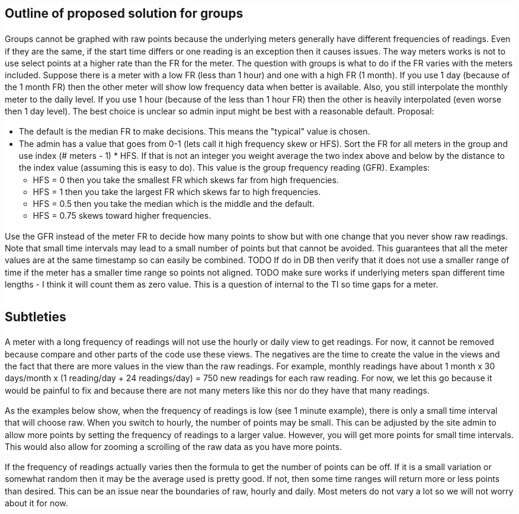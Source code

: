 ## Outline of proposed solution for groups

Groups cannot be graphed with raw points because the underlying meters generally have different frequencies of readings. Even if they are the same, if the start time differs or one reading is an exception then it causes issues. The way meters works is not to use select points at a higher rate than the FR for the meter. The question with groups is what to do if the FR varies with the meters included. Suppose there is a meter with a low FR (less than 1 hour) and one with a high FR (1 month). If you use 1 day (because of the 1 month FR) then the other meter will show low frequency data when better is available. Also, you still interpolate the monthly meter to the daily level. If you use 1 hour (because of the less than 1 hour FR) then the other is heavily interpolated (even worse then 1 day level). The best choice is unclear so admin input might be best with a reasonable default. Proposal:

- The default is the median FR to make decisions. This means the "typical" value is chosen.
- The admin has a value that goes from 0-1 (lets call it high frequency skew or HFS). Sort the FR for all meters in the group and use index (# meters - 1) * HFS. If that is not an integer you weight average the two index above and below by the distance to the index value (assuming this is easy to do). This value is the group frequency reading (GFR). Examples:
    - HFS = 0 then you take the smallest FR which skews far from high frequencies.
    - HFS = 1 then you take the largest FR which skews far to high frequencies.
    - HFS = 0.5 then you take the median which is the middle and the default.
    - HFS = 0.75 skews toward higher frequencies.

Use the GFR instead of the meter FR to decide how many points to show but with one change that you never show raw readings. Note that small time intervals may lead to a small number of points but that cannot be avoided. This guarantees that all the meter values are at the same timestamp so can easily be combined.
TODO If do in DB then verify that it does not use a smaller range of time if the meter has a smaller time range so points not aligned.
TODO make sure works if underlying meters span different time lengths - I think it will count them as zero value. This is a question of internal to the TI so time gaps for a meter.

## Subtleties

A meter with a long frequency of readings will not use the hourly or daily view to get readings. For now, it cannot be removed because compare and other parts of the code use these views. The negatives are the time to create the value in the views and the fact that there are more values in the view than the raw readings. For example, monthly readings have about 1 month x 30 days/month x (1 reading/day + 24 readings/day) = 750 new readings for each raw reading. For now, we let this go because it would be painful to fix and because there are not many meters like this nor do they have that many readings.

As the examples below show, when the frequency of readings is low (see 1 minute example), there is only a small time interval that will choose raw. When you switch to hourly, the number of points may be small. This can be adjusted by the site admin to allow more points by setting the frequency of readings to a larger value. However, you will get more points for small time intervals. This would also allow for zooming a scrolling of the raw data as you have more points.

If the frequency of readings actually varies then the formula to get the number of points can be off. If it is a small variation or somewhat random then it may be the average used is pretty good. If not, then some time ranges will return more or less points than desired. This can be an issue near the boundaries of raw, hourly and daily. Most meters do not vary a lot so we will not worry about it for now.
